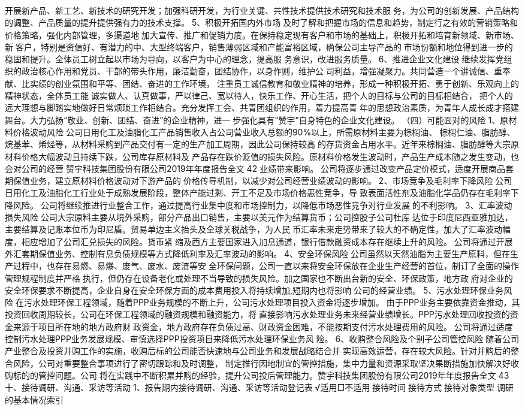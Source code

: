 开展新产品、新工艺、新技术的研究开发；加强科研开发，为行业关键、共性技术提供技术研究和技术服
务，为公司的创新发展、产品结构的调整、产品质量的提升提供强有力的技术支撑。
5、积极开拓国内外市场
及时了解和把握市场的信息和趋势，制定行之有效的营销策略和价格策略，强化内部管理，多渠道地
加大宣传、推广和促销力度。在保持稳定现有客户和市场的基础上，积极开拓和培育新领域、新市场、新
客户，特别是资信好、有潜力的中、大型终端客户，销售薄弱区域和产能富裕区域，确保公司主导产品的
市场份额和地位得到进一步的稳固和提升。全体员工树立起以市场为导向，以客户为中心的理念，提高服
务意识，改进服务质量。
6、推进企业文化建设
继续发挥党组织的政治核心作用和党员、干部的带头作用，廉洁勤奋，团结协作，以身作则，维护公
司利益，增强凝聚力。共同营造一个讲诚信、重奉献、比实绩的创业氛围和平等、团结、奋进的工作环境，
注重员工诚信教育和敬业精神的培养，形成一种积极开拓、勇于创新、乐观向上的精神状态，全体员工能
诚实做人、认真做事，严以律己、宽以待人，快乐工作、开心生活，把个人的目标与公司的目标相结合，
把个人的远大理想与脚踏实地做好日常烦琐工作相结合。充分发挥工会、共青团组织的作用，着力提高青
年的思想政治素质，为青年人成长成才搭建舞台。大力弘扬“敬业、创新、团结、奋进”的企业精神，进一
步强化具有“赞宇”自身特色的企业文化建设。
（四）可能面对的风险
1、原材料价格波动风险
公司日用化工及油脂化工产品销售收入占公司营业收入总额的90%以上，所需原材料主要为棕榈油、
棕榈仁油、脂肪醇、烷基苯、烯烃等，从材料采购到产品交付有一定的生产加工周期，因此公司保持较高
的存货资金占用水平。近年来棕榈油、脂肪醇等大宗原材料价格大幅波动且持续下跌，公司库存原材料及
产品存在跌价贬值的损失风险。原材料价格发生波动时，产品生产成本随之发生变动，也会对公司的经营
赞宇科技集团股份有限公司2019年年度报告全文
42
业绩带来影响。
公司将逐步通过改变产品定价模式，适度开展商品套期保值业务，建立原材料价格波动对下游产品的
价格传导机制，以减少对公司经营业绩波动的影响。
2、市场竞争及毛利率下降风险
公司日用化工及油脂化工行业处于成熟发展阶段，整体产能过剩、开工不足及市场价格恶性竞争，导
致表面活性剂及油脂化学品仍存在毛利率下降风险。
公司将继续推进行业整合工作，通过提高行业集中度和市场控制力，以降低市场恶性竞争对行业发展
的不利影响。
3、汇率波动损失风险
公司大宗原料主要从境外采购，部分产品出口销售，主要以美元作为结算货币；公司控股子公司杜库
达位于印度尼西亚雅加达，主要结算及记账本位币为印尼盾。贸易单边主义抬头及全球关税战争，为人民
币汇率未来走势带来了较大的不确定性，加大了汇率波动幅度，相应增加了公司汇兑损失的风险。货币紧
缩及西方主要国家进入加息通道，银行借款融资成本存在继续上升的风险。
公司将通过开展外汇套期保值业务、控制有息负债规模等方式降低利率及汇率波动的影响。
4、安全环保风险
公司虽然以天然油脂为主要生产原料，但在生产过程中，也存在易燃、易爆、废气、废水、废渣等安
全环保问题，公司一直以来将安全环保放在企业生产经营的首位，制订了全面的操作管理规程制度并严格
执行，但仍存在设备老化或处理不当导致的损失风险。加之国家也不断出台新的安全、环保政策，地方政
府对企业的安全环保要求不断提高，企业自身在安全环保方面的成本费用投入将持续增加,短期内也将影响
公司的经营业绩。
5、污水处理环保业务风险
在污水处理环保工程领域，随着PPP业务规模的不断上升，公司污水处理项目投入资金将逐步增加。
由于PPP业务主要依靠资金推动，其投资回收周期较长，公司在环保工程领域的融资规模和融资能力，将
直接影响污水处理业务未来经营业绩增长。PPP污水处理回收投资的资金来源于项目所在地的地方政府财
政资金，地方政府存在负债过高、财政资金困难，不能按期支付污水处理费用的风险。
公司将通过适度控制污水处理PPP业务发展规模、审慎选择PPP投资项目来降低污水处理环保业务风
险。
6、收购整合风险及个别子公司管控风险
随着公司产业整合及投资并购工作的实施，收购后标的公司能否快速地与公司业务和发展战略结合并
实现高效运营，存在较大风险。针对并购后的整合风险，公司对重要整合事项进行了密切跟踪和及时调整，
制定推行因地制宜的管控措施，集中力量和资源采取坚决果断措施加快解决好收购标的的管控问题。公司
将在实践中不断积累并购的经验，提升公司投后管理能力。赞宇科技集团股份有限公司2019年年度报告全文
43
十、接待调研、沟通、采访等活动
1、报告期内接待调研、沟通、采访等活动登记表
√适用□不适用
接待时间
接待方式
接待对象类型
调研的基本情况索引